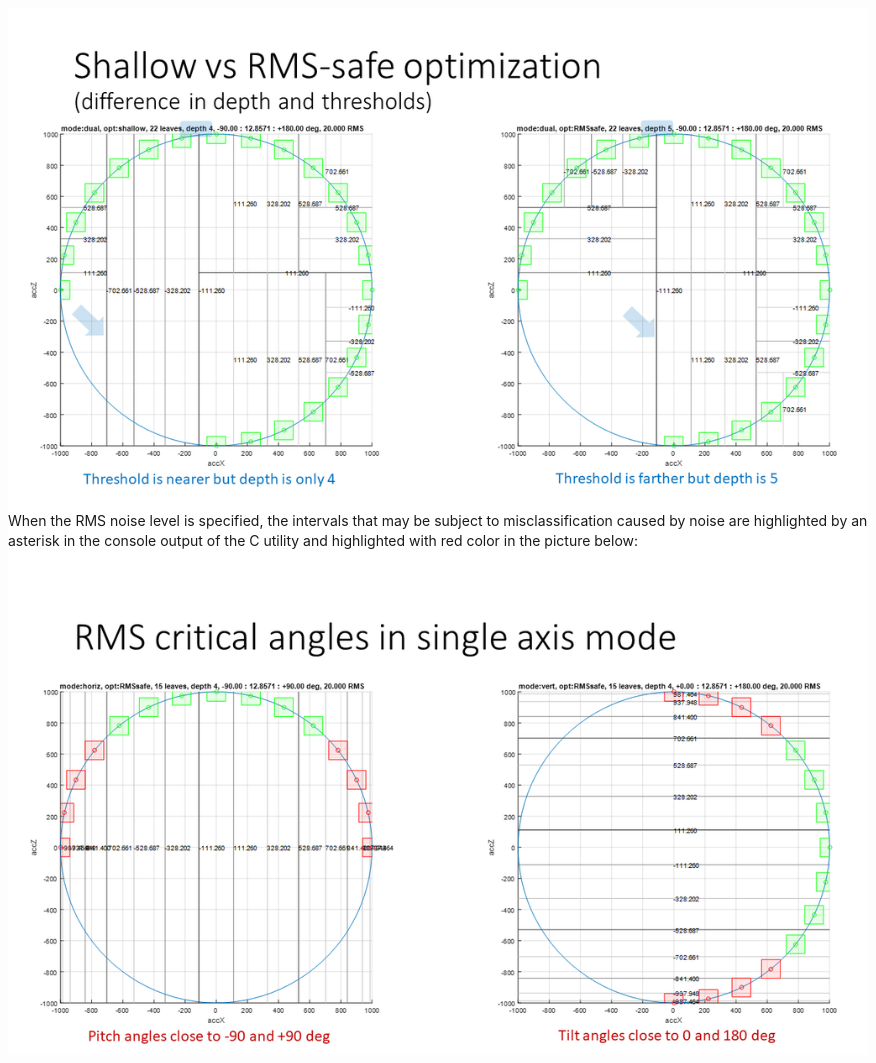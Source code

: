![example7_shallowRMS_diffdepth](./images/example7_shallowRMS_diffdepth.png)

When the RMS noise level is specified, the intervals that may be subject to misclassification caused by noise are highlighted by an asterisk in the console output of the C utility and highlighted with red color in the picture below:

![example8_RMSprone](./images/example8_RMSprone.png)
